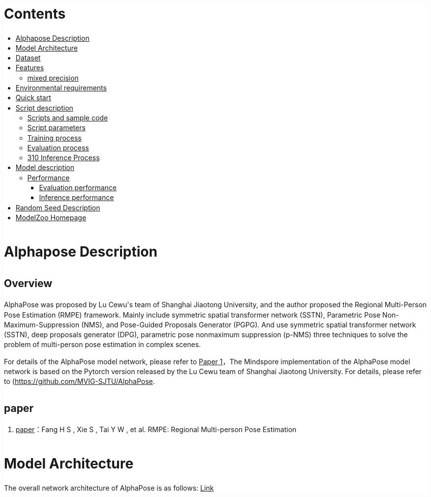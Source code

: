 # Contents



- [Alphapose Description](#alphapose-description)
- [Model Architecture](#model-architecture)
- [Dataset](#dataset)
- [Features](#features)
    - [mixed precision](#mixed-precision)
- [Environmental requirements](#environmental-requirements)
- [Quick start](#quick-start)
- [Script description](#script-description)
    - [Scripts and sample code](#scripts-and-sample-code)
    - [Script parameters](#script-parameters)
    - [Training process](#training-process)
    - [Evaluation process](#evaluation-process)
    - [310 Inference Process](#310-inference-process)
- [Model description](#model-description)
    - [Performance](#performance)
        - [Evaluation performance](#evaluation-performance)
        - [Inference performance](#inference-performance)
- [Random Seed Description](#random-seed-description)
- [ModelZoo Homepage](#modelzoo-homepage)



# Alphapose Description

## Overview

AlphaPose was proposed by Lu Cewu's team of Shanghai Jiaotong University, and the author proposed the Regional Multi-Person Pose Estimation (RMPE) framework. Mainly include symmetric spatial transformer network (SSTN), Parametric Pose Non-Maximum-Suppression (NMS), and Pose-Guided Proposals Generator (PGPG). And use symmetric spatial transformer network (SSTN), deep proposals generator (DPG), parametric pose nonmaximum suppression (p-NMS) three techniques to solve the problem of multi-person pose estimation in complex scenes.

For details of the AlphaPose model network, please refer to [Paper 1](https://arxiv.org/pdf/1612.00137.pdf)，The Mindspore implementation of the AlphaPose model network is based on the Pytorch version released by the Lu Cewu team of Shanghai Jiaotong University. For details, please refer to (<https://github.com/MVIG-SJTU/AlphaPose>.

## paper

1. [paper](https://arxiv.org/pdf/1804.06208.pdf)：Fang H S , Xie S , Tai Y W , et al. RMPE: Regional Multi-person Pose Estimation

# Model Architecture

The overall network architecture of AlphaPose is as follows:
[Link](https://arxiv.org/abs/1612.00137)
